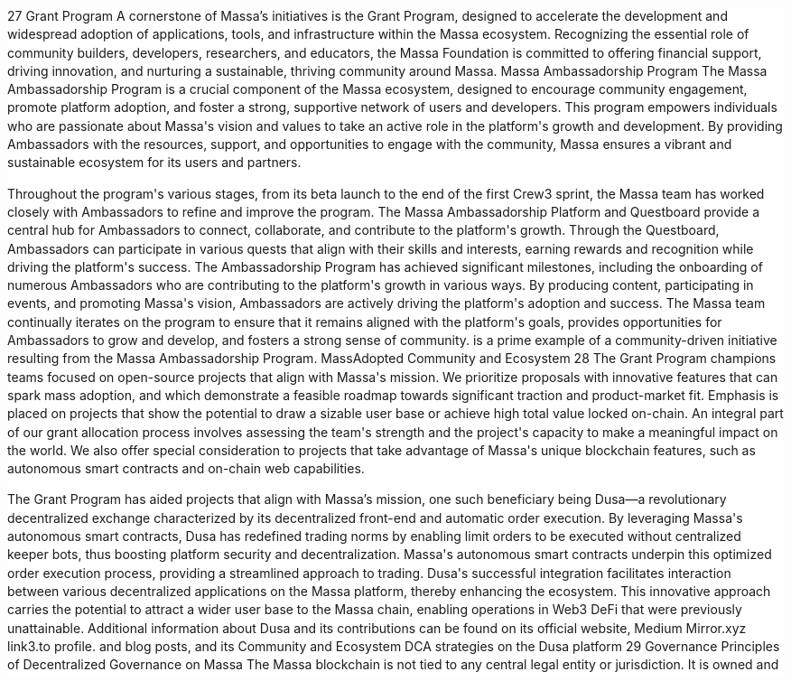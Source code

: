 27
Grant Program
A cornerstone of Massa’s initiatives is the Grant Program, designed to accelerate the 
development and widespread adoption of applications, tools, and infrastructure within the 
Massa ecosystem. Recognizing the essential role of community builders, developers, 
researchers, and educators, the Massa Foundation is committed to offering financial support, 
driving innovation, and nurturing a sustainable, thriving community around Massa.
Massa Ambassadorship Program
The Massa Ambassadorship Program is a crucial component of the Massa ecosystem, 
designed to encourage community engagement, promote platform adoption, and foster a 
strong, supportive network of users and developers. This program empowers individuals 
who are passionate about Massa's vision and values to take an active role in the platform's 
growth and development. By providing Ambassadors with the resources, support, and 
opportunities to engage with the community, Massa ensures a vibrant and sustainable 
ecosystem for its users and partners.


Throughout the program's various stages, from its beta launch to the end of the first 
Crew3 sprint, the Massa team has worked closely with Ambassadors to refine and improve 
the program. The Massa Ambassadorship Platform and Questboard provide a central hub 
for Ambassadors to connect, collaborate, and contribute to the platform's growth. 
Through the Questboard, Ambassadors can participate in various quests that align with 
their skills and interests, earning rewards and recognition while driving the platform's 
success. 
The Ambassadorship Program has achieved significant milestones, including the onboarding 
of numerous Ambassadors who are contributing to the platform's growth in various ways. By 
producing content, participating in events, and promoting Massa's vision, Ambassadors are 
actively driving the platform's adoption and success. The Massa team continually iterates on 
the program to ensure that it remains aligned with the platform's goals, provides 
opportunities for Ambassadors to grow and develop, and fosters a strong sense of 
community. is a prime example of a community-driven initiative resulting from 
the Massa Ambassadorship Program.
MassAdopted
Community and Ecosystem
28
The Grant Program champions teams focused on open-source projects that align with 
Massa's mission. We prioritize proposals with innovative features that can spark mass 
adoption, and which demonstrate a feasible roadmap towards significant traction and 
product-market fit. Emphasis is placed on projects that show the potential to draw a 
sizable user base or achieve high total value locked on-chain. An integral part of our grant 
allocation process involves assessing the team's strength and the project's capacity to 
make a meaningful impact on the world. We also offer special consideration to projects 
that take advantage of Massa's unique blockchain features, such as autonomous smart 
contracts and on-chain web capabilities.


The Grant Program has aided projects that align with Massa’s mission, one such 
beneficiary being Dusa—a revolutionary decentralized exchange characterized by its 
decentralized front-end and automatic order execution. By leveraging Massa's 
autonomous smart contracts, Dusa has redefined trading norms by enabling limit orders 
to be executed without centralized keeper bots, thus boosting platform security and 
decentralization.
Massa's autonomous smart contracts underpin this optimized order execution process, 
providing a streamlined approach to trading. Dusa's successful integration facilitates 
interaction between various decentralized applications on the Massa platform, thereby 
enhancing the ecosystem. This innovative approach carries the potential to attract a wider 
user base to the Massa chain, enabling operations in Web3 DeFi that were previously 
unattainable. Additional information about Dusa and its contributions can be found on its 
official website, Medium Mirror.xyz link3.to profile. and blog posts, and its 
Community and Ecosystem
DCA strategies on the Dusa platform
29
Governance
Principles of Decentralized Governance on Massa
The Massa blockchain is not tied to any central legal entity or jurisdiction. It is owned and 